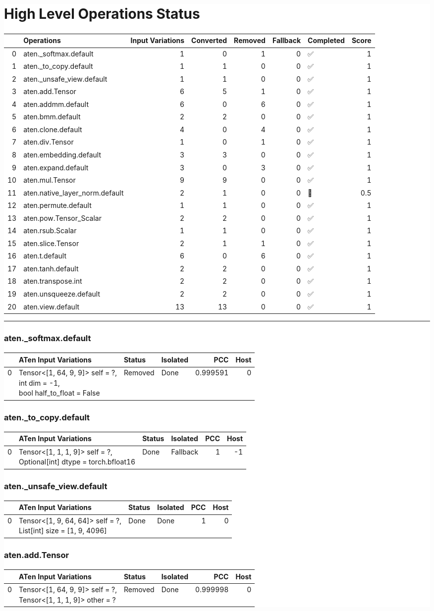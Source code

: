 # High Level Operations Status
|    | Operations                     |   Input Variations |   Converted |   Removed |   Fallback | Completed   |   Score |
|---:|:-------------------------------|-------------------:|------------:|----------:|-----------:|:------------|--------:|
|  0 | aten._softmax.default          |                  1 |           0 |         1 |          0 | ✅          |     1   |
|  1 | aten._to_copy.default          |                  1 |           1 |         0 |          0 | ✅          |     1   |
|  2 | aten._unsafe_view.default      |                  1 |           1 |         0 |          0 | ✅          |     1   |
|  3 | aten.add.Tensor                |                  6 |           5 |         1 |          0 | ✅          |     1   |
|  4 | aten.addmm.default             |                  6 |           0 |         6 |          0 | ✅          |     1   |
|  5 | aten.bmm.default               |                  2 |           2 |         0 |          0 | ✅          |     1   |
|  6 | aten.clone.default             |                  4 |           0 |         4 |          0 | ✅          |     1   |
|  7 | aten.div.Tensor                |                  1 |           0 |         1 |          0 | ✅          |     1   |
|  8 | aten.embedding.default         |                  3 |           3 |         0 |          0 | ✅          |     1   |
|  9 | aten.expand.default            |                  3 |           0 |         3 |          0 | ✅          |     1   |
| 10 | aten.mul.Tensor                |                  9 |           9 |         0 |          0 | ✅          |     1   |
| 11 | aten.native_layer_norm.default |                  2 |           1 |         0 |          0 | 🚧          |     0.5 |
| 12 | aten.permute.default           |                  1 |           1 |         0 |          0 | ✅          |     1   |
| 13 | aten.pow.Tensor_Scalar         |                  2 |           2 |         0 |          0 | ✅          |     1   |
| 14 | aten.rsub.Scalar               |                  1 |           1 |         0 |          0 | ✅          |     1   |
| 15 | aten.slice.Tensor              |                  2 |           1 |         1 |          0 | ✅          |     1   |
| 16 | aten.t.default                 |                  6 |           0 |         6 |          0 | ✅          |     1   |
| 17 | aten.tanh.default              |                  2 |           2 |         0 |          0 | ✅          |     1   |
| 18 | aten.transpose.int             |                  2 |           2 |         0 |          0 | ✅          |     1   |
| 19 | aten.unsqueeze.default         |                  2 |           2 |         0 |          0 | ✅          |     1   |
| 20 | aten.view.default              |                 13 |          13 |         0 |          0 | ✅          |     1   |
***
### aten._softmax.default
|    | ATen Input Variations                                                          | Status   | Isolated   |      PCC |   Host |
|---:|:-------------------------------------------------------------------------------|:---------|:-----------|---------:|-------:|
|  0 | Tensor<[1, 64, 9, 9]> self = ?,<br>int dim = -1,<br>bool half_to_float = False | Removed  | Done       | 0.999591 |      0 |
### aten._to_copy.default
|    | ATen Input Variations                                                  | Status   | Isolated   |   PCC |   Host |
|---:|:-----------------------------------------------------------------------|:---------|:-----------|------:|-------:|
|  0 | Tensor<[1, 1, 1, 9]> self = ?,<br>Optional[int] dtype = torch.bfloat16 | Done     | Fallback   |     1 |     -1 |
### aten._unsafe_view.default
|    | ATen Input Variations                                             | Status   | Isolated   |   PCC |   Host |
|---:|:------------------------------------------------------------------|:---------|:-----------|------:|-------:|
|  0 | Tensor<[1, 9, 64, 64]> self = ?,<br>List[int] size = [1, 9, 4096] | Done     | Done       |     1 |      0 |
### aten.add.Tensor
|    | ATen Input Variations                                              | Status   | Isolated   |      PCC |   Host |
|---:|:-------------------------------------------------------------------|:---------|:-----------|---------:|-------:|
|  0 | Tensor<[1, 64, 9, 9]> self = ?,<br>Tensor<[1, 1, 1, 9]> other = ?  | Removed  | Done       | 0.999998 |      0 |